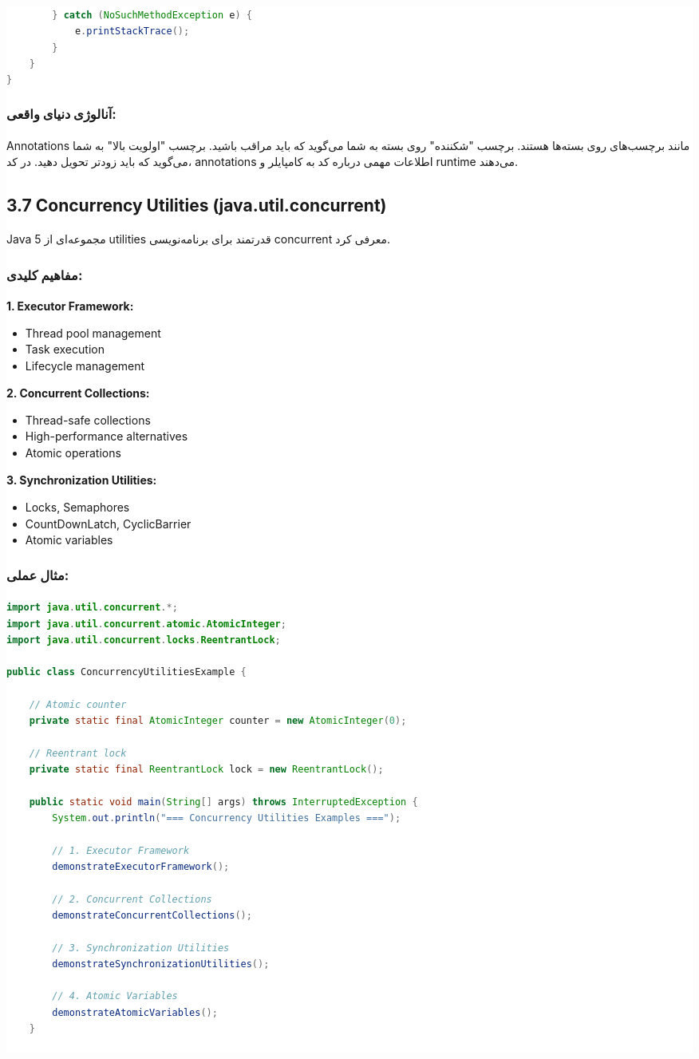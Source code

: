 ```java
        } catch (NoSuchMethodException e) {
            e.printStackTrace();
        }
    }
}
```

### آنالوژی دنیای واقعی:
Annotations مانند برچسب‌های روی بسته‌ها هستند. برچسب "شکننده" روی بسته به شما می‌گوید که باید مراقب باشید. برچسب "اولویت بالا" به شما می‌گوید که باید زودتر تحویل دهید. در کد، annotations اطلاعات مهمی درباره کد به کامپایلر و runtime می‌دهند.

## 3.7 Concurrency Utilities (java.util.concurrent)

Java 5 مجموعه‌ای از utilities قدرتمند برای برنامه‌نویسی concurrent معرفی کرد.

### مفاهیم کلیدی:

**1. Executor Framework:**
- Thread pool management
- Task execution
- Lifecycle management

**2. Concurrent Collections:**
- Thread-safe collections
- High-performance alternatives
- Atomic operations

**3. Synchronization Utilities:**
- Locks, Semaphores
- CountDownLatch, CyclicBarrier
- Atomic variables

### مثال عملی:

```java
import java.util.concurrent.*;
import java.util.concurrent.atomic.AtomicInteger;
import java.util.concurrent.locks.ReentrantLock;

public class ConcurrencyUtilitiesExample {
    
    // Atomic counter
    private static final AtomicInteger counter = new AtomicInteger(0);
    
    // Reentrant lock
    private static final ReentrantLock lock = new ReentrantLock();
    
    public static void main(String[] args) throws InterruptedException {
        System.out.println("=== Concurrency Utilities Examples ===");
        
        // 1. Executor Framework
        demonstrateExecutorFramework();
        
        // 2. Concurrent Collections
        demonstrateConcurrentCollections();
        
        // 3. Synchronization Utilities
        demonstrateSynchronizationUtilities();
        
        // 4. Atomic Variables
        demonstrateAtomicVariables();
    }
    
```